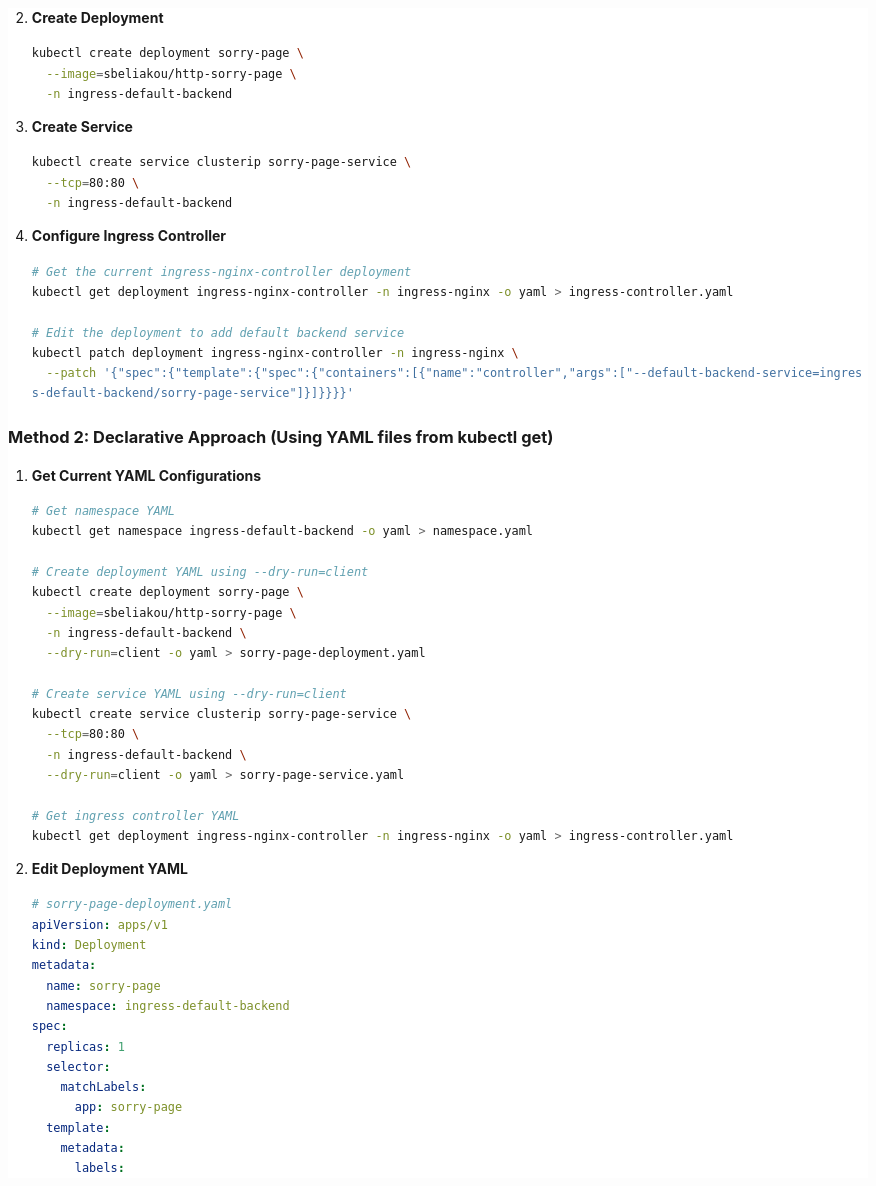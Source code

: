 2. **Create Deployment**
   ```bash
   kubectl create deployment sorry-page \
     --image=sbeliakou/http-sorry-page \
     -n ingress-default-backend
   ```

3. **Create Service**
   ```bash
   kubectl create service clusterip sorry-page-service \
     --tcp=80:80 \
     -n ingress-default-backend
   ```

4. **Configure Ingress Controller**
   ```bash
   # Get the current ingress-nginx-controller deployment
   kubectl get deployment ingress-nginx-controller -n ingress-nginx -o yaml > ingress-controller.yaml

   # Edit the deployment to add default backend service
   kubectl patch deployment ingress-nginx-controller -n ingress-nginx \
     --patch '{"spec":{"template":{"spec":{"containers":[{"name":"controller","args":["--default-backend-service=ingress-default-backend/sorry-page-service"]}]}}}}'
   ```

### Method 2: Declarative Approach (Using YAML files from kubectl get)

1. **Get Current YAML Configurations**
   ```bash
   # Get namespace YAML
   kubectl get namespace ingress-default-backend -o yaml > namespace.yaml

   # Create deployment YAML using --dry-run=client
   kubectl create deployment sorry-page \
     --image=sbeliakou/http-sorry-page \
     -n ingress-default-backend \
     --dry-run=client -o yaml > sorry-page-deployment.yaml

   # Create service YAML using --dry-run=client
   kubectl create service clusterip sorry-page-service \
     --tcp=80:80 \
     -n ingress-default-backend \
     --dry-run=client -o yaml > sorry-page-service.yaml

   # Get ingress controller YAML
   kubectl get deployment ingress-nginx-controller -n ingress-nginx -o yaml > ingress-controller.yaml
   ```

2. **Edit Deployment YAML**
   ```yaml
   # sorry-page-deployment.yaml
   apiVersion: apps/v1
   kind: Deployment
   metadata:
     name: sorry-page
     namespace: ingress-default-backend
   spec:
     replicas: 1
     selector:
       matchLabels:
         app: sorry-page
     template:
       metadata:
         labels:
   ```